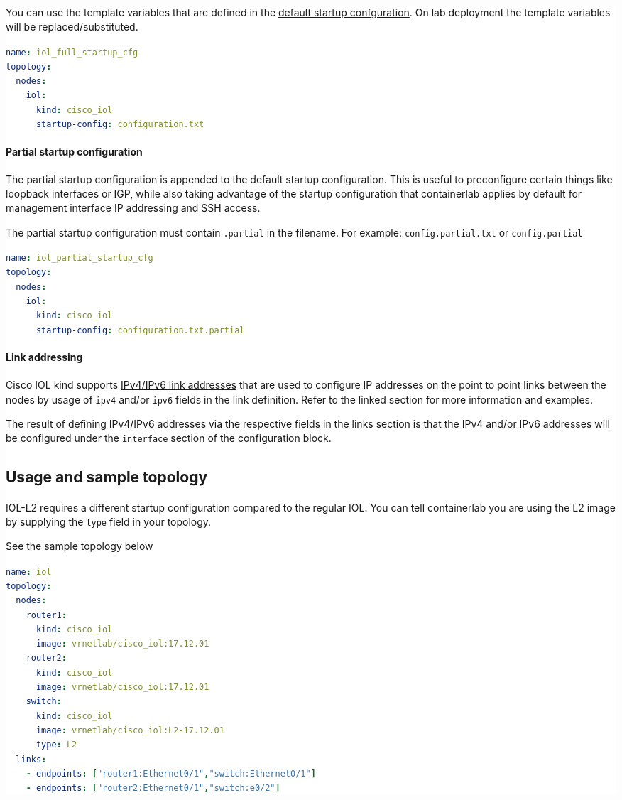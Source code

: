 You can use the template variables that are defined in the [default startup confguration](https://github.com/srl-labs/containerlab/blob/main/nodes/iol/iol.cfg.tmpl). On lab deployment the template variables will be replaced/substituted.

```yaml
name: iol_full_startup_cfg
topology:
  nodes:
    iol:
      kind: cisco_iol
      startup-config: configuration.txt
```

#### Partial startup configuration

The partial startup configuration is appended to the default startup configuration. This is useful to preconfigure certain things like loopback interfaces or IGP, while also taking advantage of the startup configuration that containerlab applies by default for management interface IP addressing and SSH access.

The partial startup configuration must contain `.partial` in the filename. For example: `config.partial.txt` or `config.partial`

```yaml
name: iol_partial_startup_cfg
topology:
  nodes:
    iol:
      kind: cisco_iol
      startup-config: configuration.txt.partial
```

#### Link addressing

Cisco IOL kind supports [IPv4/IPv6 link addresses](../topo-def-file.md#ip-addresses) that are used to configure IP addresses on the point to point links between the nodes by usage of `ipv4` and/or `ipv6` fields in the link definition. Refer to the linked section for more information and examples.

The result of defining IPv4/IPv6 addresses via the respective fields in the links section is that the IPv4 and/or IPv6 addresses will be configured under the `interface` section of the configuration block.

## Usage and sample topology

IOL-L2 requires a different startup configuration compared to the regular IOL. You can tell containerlab you are using the L2 image by supplying the `type` field in your topology.

See the sample topology below

```yaml
name: iol
topology:
  nodes:
    router1:
      kind: cisco_iol
      image: vrnetlab/cisco_iol:17.12.01
    router2:
      kind: cisco_iol
      image: vrnetlab/cisco_iol:17.12.01
    switch:
      kind: cisco_iol
      image: vrnetlab/cisco_iol:L2-17.12.01
      type: L2
  links:
    - endpoints: ["router1:Ethernet0/1","switch:Ethernet0/1"]
    - endpoints: ["router2:Ethernet0/1","switch:e0/2"]
```
